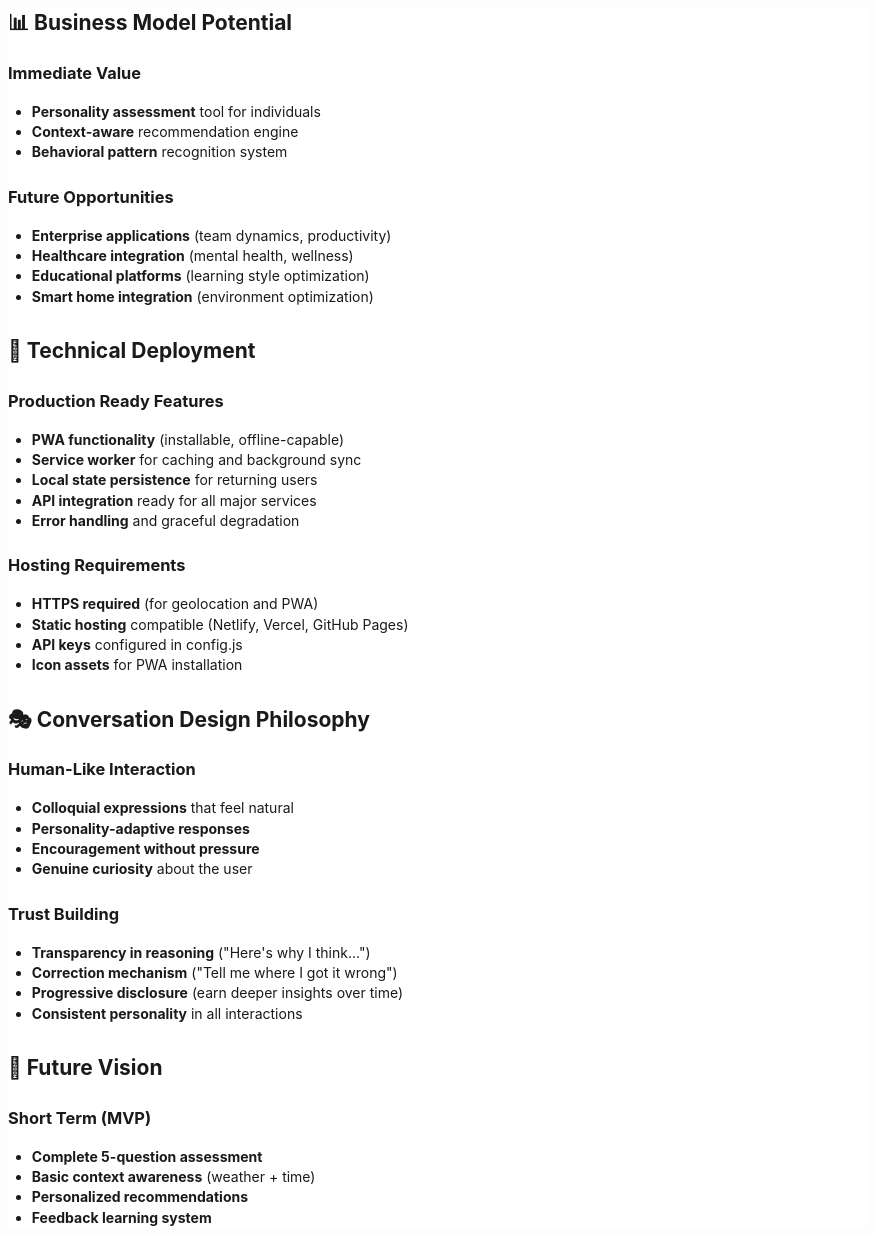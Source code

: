 ## 📊 Business Model Potential

### Immediate Value
- **Personality assessment** tool for individuals
- **Context-aware** recommendation engine
- **Behavioral pattern** recognition system

### Future Opportunities
- **Enterprise applications** (team dynamics, productivity)
- **Healthcare integration** (mental health, wellness)
- **Educational platforms** (learning style optimization)
- **Smart home integration** (environment optimization)

## 🔧 Technical Deployment

### Production Ready Features
- **PWA functionality** (installable, offline-capable)
- **Service worker** for caching and background sync
- **Local state persistence** for returning users
- **API integration** ready for all major services
- **Error handling** and graceful degradation

### Hosting Requirements
- **HTTPS required** (for geolocation and PWA)
- **Static hosting** compatible (Netlify, Vercel, GitHub Pages)
- **API keys** configured in config.js
- **Icon assets** for PWA installation

## 🎭 Conversation Design Philosophy

### Human-Like Interaction
- **Colloquial expressions** that feel natural
- **Personality-adaptive responses** 
- **Encouragement without pressure**
- **Genuine curiosity** about the user

### Trust Building
- **Transparency in reasoning** ("Here's why I think...")
- **Correction mechanism** ("Tell me where I got it wrong")
- **Progressive disclosure** (earn deeper insights over time)
- **Consistent personality** in all interactions

## 🔮 Future Vision

### Short Term (MVP)
- **Complete 5-question assessment**
- **Basic context awareness** (weather + time)
- **Personalized recommendations**
- **Feedback learning system**
